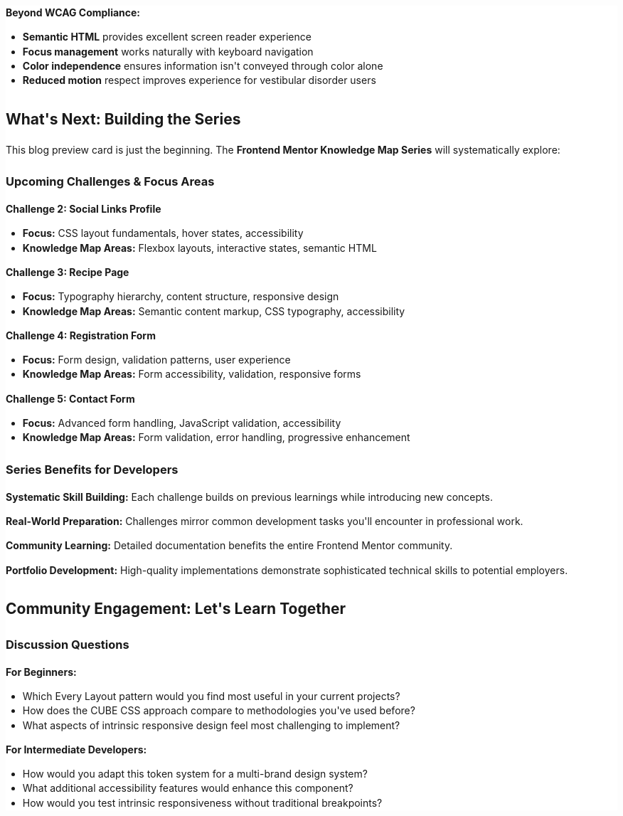 **Beyond WCAG Compliance:**
- **Semantic HTML** provides excellent screen reader experience
- **Focus management** works naturally with keyboard navigation
- **Color independence** ensures information isn't conveyed through color alone
- **Reduced motion** respect improves experience for vestibular disorder users

## What's Next: Building the Series

This blog preview card is just the beginning. The **Frontend Mentor Knowledge Map Series** will systematically explore:

### Upcoming Challenges & Focus Areas

**Challenge 2: Social Links Profile**
- **Focus:** CSS layout fundamentals, hover states, accessibility
- **Knowledge Map Areas:** Flexbox layouts, interactive states, semantic HTML

**Challenge 3: Recipe Page**  
- **Focus:** Typography hierarchy, content structure, responsive design
- **Knowledge Map Areas:** Semantic content markup, CSS typography, accessibility

**Challenge 4: Registration Form**
- **Focus:** Form design, validation patterns, user experience
- **Knowledge Map Areas:** Form accessibility, validation, responsive forms

**Challenge 5: Contact Form**
- **Focus:** Advanced form handling, JavaScript validation, accessibility
- **Knowledge Map Areas:** Form validation, error handling, progressive enhancement

### Series Benefits for Developers

**Systematic Skill Building:** Each challenge builds on previous learnings while introducing new concepts.

**Real-World Preparation:** Challenges mirror common development tasks you'll encounter in professional work.

**Community Learning:** Detailed documentation benefits the entire Frontend Mentor community.

**Portfolio Development:** High-quality implementations demonstrate sophisticated technical skills to potential employers.

## Community Engagement: Let's Learn Together

### Discussion Questions

**For Beginners:**
- Which Every Layout pattern would you find most useful in your current projects?
- How does the CUBE CSS approach compare to methodologies you've used before?
- What aspects of intrinsic responsive design feel most challenging to implement?

**For Intermediate Developers:**
- How would you adapt this token system for a multi-brand design system?
- What additional accessibility features would enhance this component?
- How would you test intrinsic responsiveness without traditional breakpoints?
